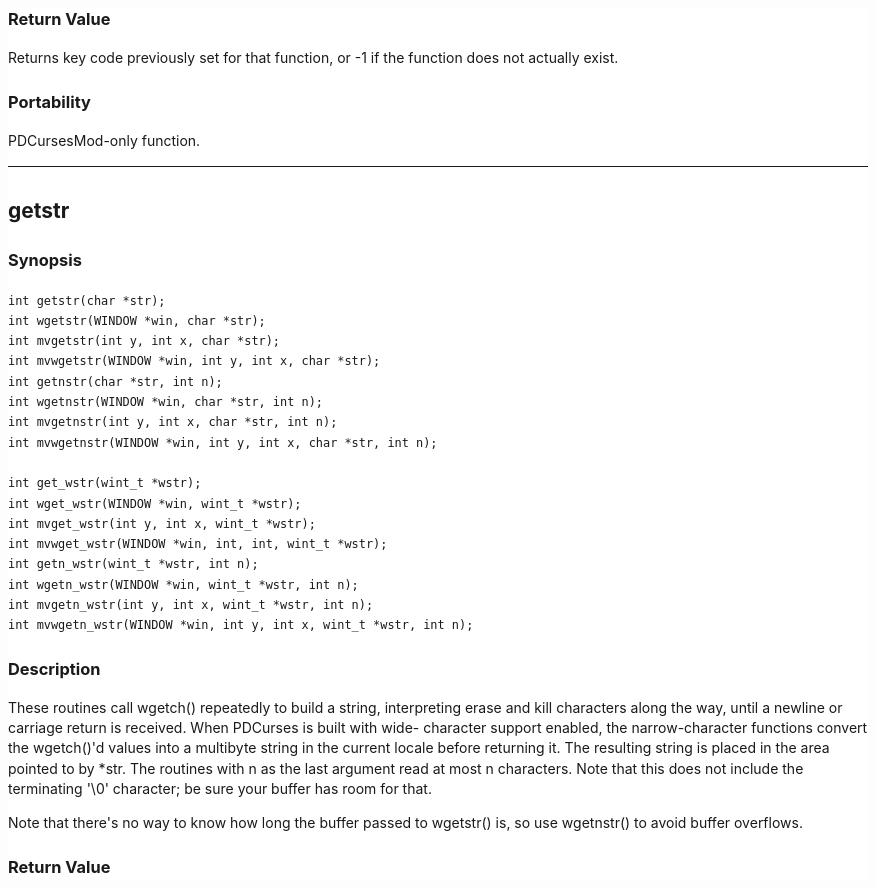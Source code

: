 ### Return Value

   Returns key code previously set for that function,  or -1 if the
   function does not actually exist.

### Portability

   PDCursesMod-only function.



--------------------------------------------------------------------------


getstr
------

### Synopsis

    int getstr(char *str);
    int wgetstr(WINDOW *win, char *str);
    int mvgetstr(int y, int x, char *str);
    int mvwgetstr(WINDOW *win, int y, int x, char *str);
    int getnstr(char *str, int n);
    int wgetnstr(WINDOW *win, char *str, int n);
    int mvgetnstr(int y, int x, char *str, int n);
    int mvwgetnstr(WINDOW *win, int y, int x, char *str, int n);

    int get_wstr(wint_t *wstr);
    int wget_wstr(WINDOW *win, wint_t *wstr);
    int mvget_wstr(int y, int x, wint_t *wstr);
    int mvwget_wstr(WINDOW *win, int, int, wint_t *wstr);
    int getn_wstr(wint_t *wstr, int n);
    int wgetn_wstr(WINDOW *win, wint_t *wstr, int n);
    int mvgetn_wstr(int y, int x, wint_t *wstr, int n);
    int mvwgetn_wstr(WINDOW *win, int y, int x, wint_t *wstr, int n);

### Description

   These routines call wgetch() repeatedly to build a string,
   interpreting erase and kill characters along the way, until a newline
   or carriage return is received. When PDCurses is built with wide-
   character support enabled, the narrow-character functions convert the
   wgetch()'d values into a multibyte string in the current locale
   before returning it. The resulting string is placed in the area
   pointed to by *str. The routines with n as the last argument read at
   most n characters.  Note that this does not include the terminating
   '\0' character;  be sure your buffer has room for that.

   Note that there's no way to know how long the buffer passed to
   wgetstr() is, so use wgetnstr() to avoid buffer overflows.

### Return Value

